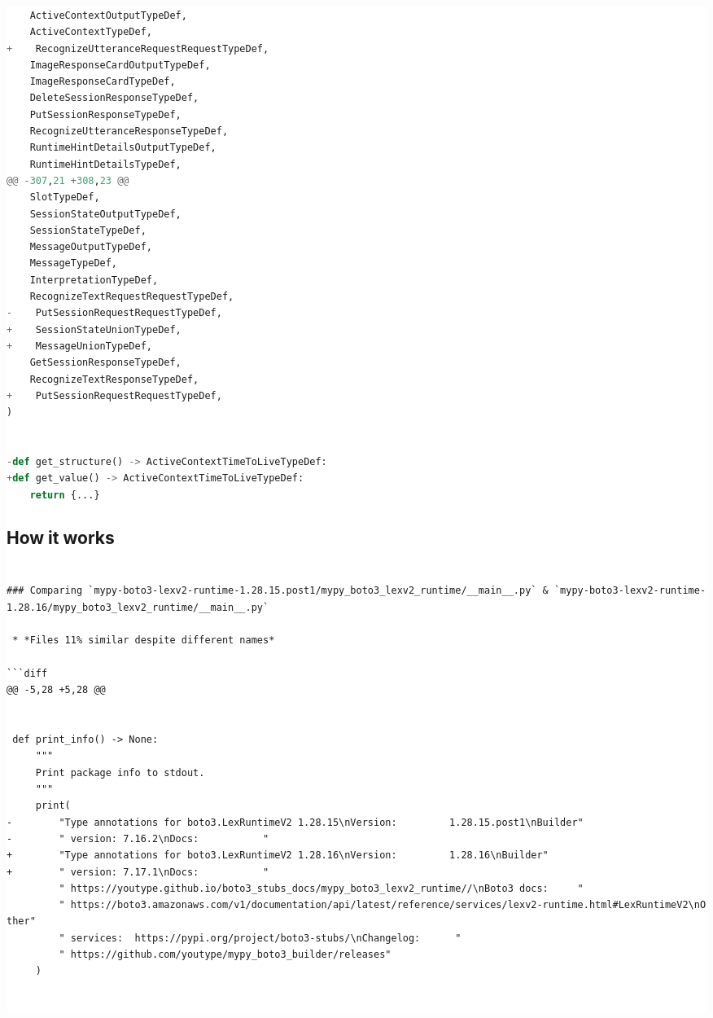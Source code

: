  ```python
     ActiveContextOutputTypeDef,
     ActiveContextTypeDef,
+    RecognizeUtteranceRequestRequestTypeDef,
     ImageResponseCardOutputTypeDef,
     ImageResponseCardTypeDef,
     DeleteSessionResponseTypeDef,
     PutSessionResponseTypeDef,
     RecognizeUtteranceResponseTypeDef,
     RuntimeHintDetailsOutputTypeDef,
     RuntimeHintDetailsTypeDef,
@@ -307,21 +308,23 @@
     SlotTypeDef,
     SessionStateOutputTypeDef,
     SessionStateTypeDef,
     MessageOutputTypeDef,
     MessageTypeDef,
     InterpretationTypeDef,
     RecognizeTextRequestRequestTypeDef,
-    PutSessionRequestRequestTypeDef,
+    SessionStateUnionTypeDef,
+    MessageUnionTypeDef,
     GetSessionResponseTypeDef,
     RecognizeTextResponseTypeDef,
+    PutSessionRequestRequestTypeDef,
 )
 
 
-def get_structure() -> ActiveContextTimeToLiveTypeDef:
+def get_value() -> ActiveContextTimeToLiveTypeDef:
     return {...}
 ```
 
 <a id="how-it-works"></a>
 
 ## How it works
```

### Comparing `mypy-boto3-lexv2-runtime-1.28.15.post1/mypy_boto3_lexv2_runtime/__main__.py` & `mypy-boto3-lexv2-runtime-1.28.16/mypy_boto3_lexv2_runtime/__main__.py`

 * *Files 11% similar despite different names*

```diff
@@ -5,28 +5,28 @@
 
 
 def print_info() -> None:
     """
     Print package info to stdout.
     """
     print(
-        "Type annotations for boto3.LexRuntimeV2 1.28.15\nVersion:         1.28.15.post1\nBuilder"
-        " version: 7.16.2\nDocs:           "
+        "Type annotations for boto3.LexRuntimeV2 1.28.16\nVersion:         1.28.16\nBuilder"
+        " version: 7.17.1\nDocs:           "
         " https://youtype.github.io/boto3_stubs_docs/mypy_boto3_lexv2_runtime//\nBoto3 docs:     "
         " https://boto3.amazonaws.com/v1/documentation/api/latest/reference/services/lexv2-runtime.html#LexRuntimeV2\nOther"
         " services:  https://pypi.org/project/boto3-stubs/\nChangelog:      "
         " https://github.com/youtype/mypy_boto3_builder/releases"
     )
 
 
```